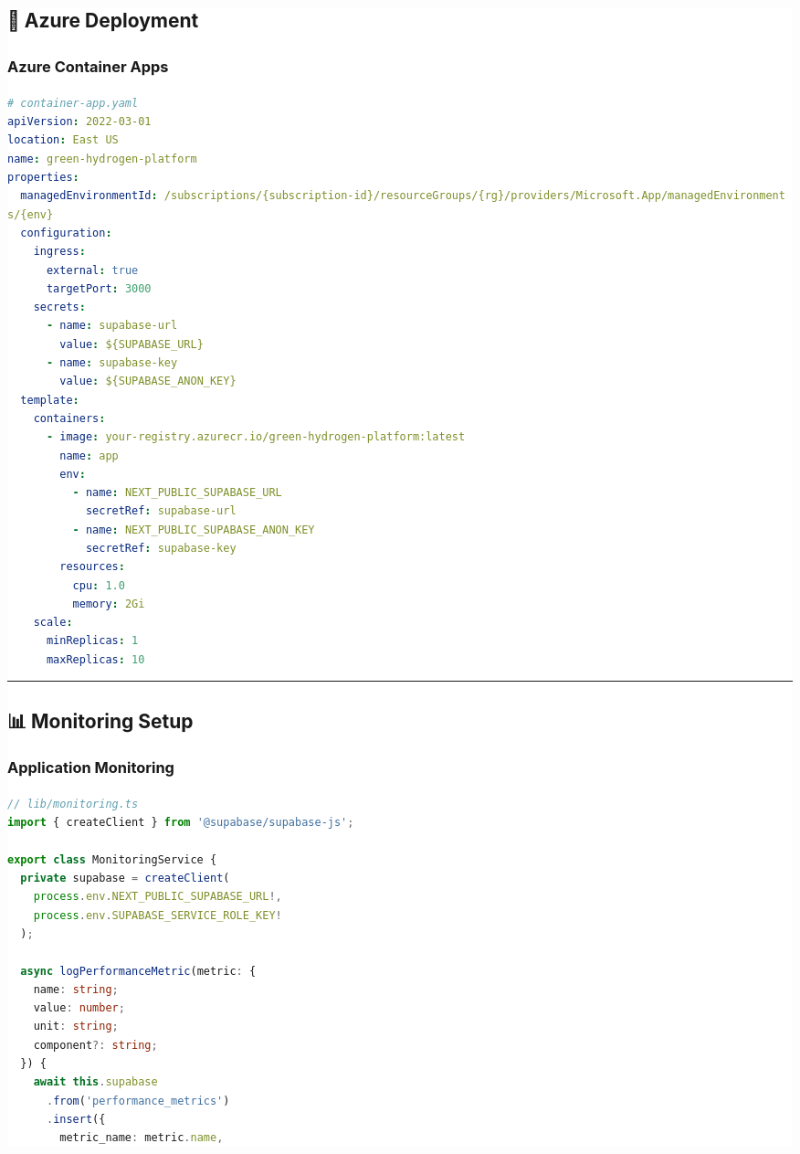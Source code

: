 
## 🔵 Azure Deployment

### **Azure Container Apps**
```yaml
# container-app.yaml
apiVersion: 2022-03-01
location: East US
name: green-hydrogen-platform
properties:
  managedEnvironmentId: /subscriptions/{subscription-id}/resourceGroups/{rg}/providers/Microsoft.App/managedEnvironments/{env}
  configuration:
    ingress:
      external: true
      targetPort: 3000
    secrets:
      - name: supabase-url
        value: ${SUPABASE_URL}
      - name: supabase-key
        value: ${SUPABASE_ANON_KEY}
  template:
    containers:
      - image: your-registry.azurecr.io/green-hydrogen-platform:latest
        name: app
        env:
          - name: NEXT_PUBLIC_SUPABASE_URL
            secretRef: supabase-url
          - name: NEXT_PUBLIC_SUPABASE_ANON_KEY
            secretRef: supabase-key
        resources:
          cpu: 1.0
          memory: 2Gi
    scale:
      minReplicas: 1
      maxReplicas: 10
```

---

## 📊 Monitoring Setup

### **Application Monitoring**
```typescript
// lib/monitoring.ts
import { createClient } from '@supabase/supabase-js';

export class MonitoringService {
  private supabase = createClient(
    process.env.NEXT_PUBLIC_SUPABASE_URL!,
    process.env.SUPABASE_SERVICE_ROLE_KEY!
  );

  async logPerformanceMetric(metric: {
    name: string;
    value: number;
    unit: string;
    component?: string;
  }) {
    await this.supabase
      .from('performance_metrics')
      .insert({
        metric_name: metric.name,
```